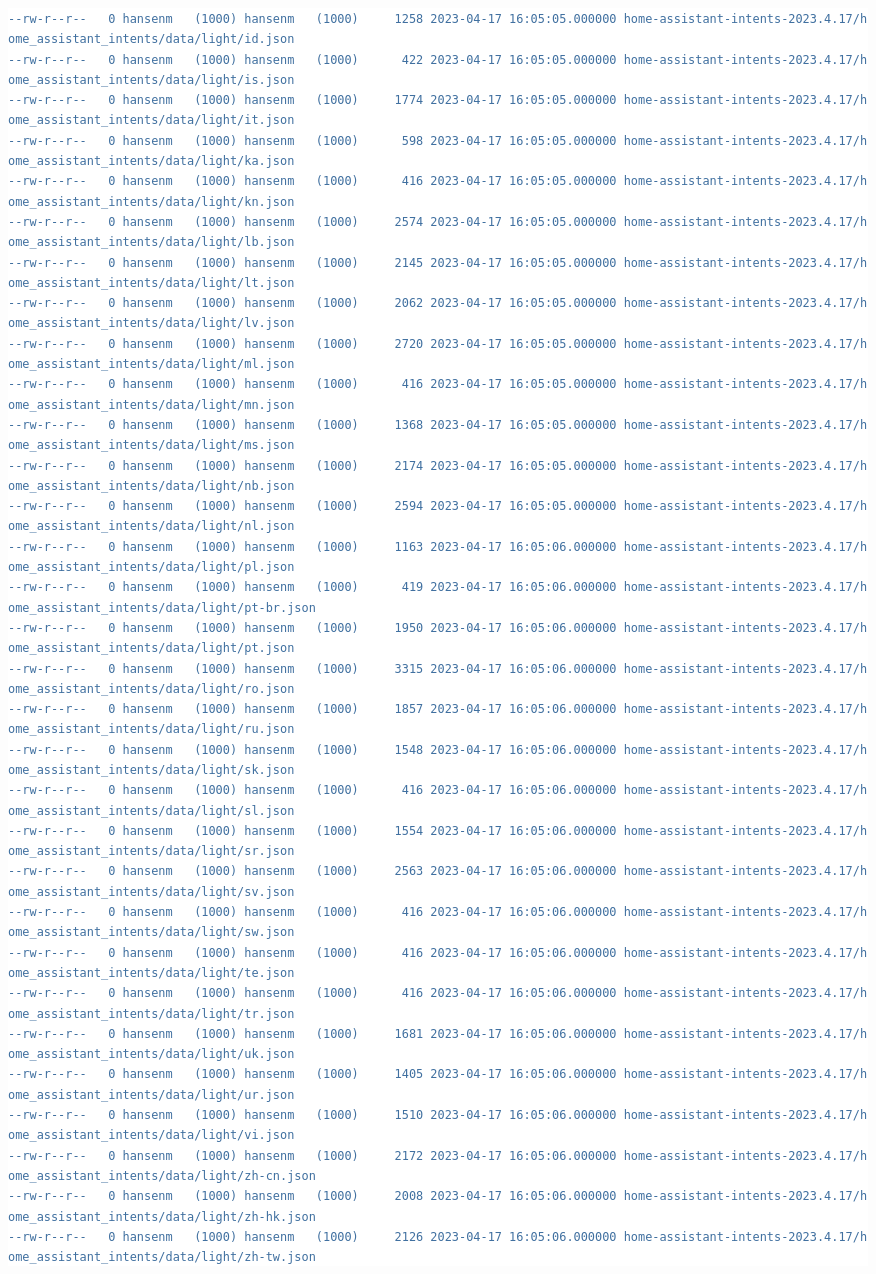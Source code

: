 ```diff
--rw-r--r--   0 hansenm   (1000) hansenm   (1000)     1258 2023-04-17 16:05:05.000000 home-assistant-intents-2023.4.17/home_assistant_intents/data/light/id.json
--rw-r--r--   0 hansenm   (1000) hansenm   (1000)      422 2023-04-17 16:05:05.000000 home-assistant-intents-2023.4.17/home_assistant_intents/data/light/is.json
--rw-r--r--   0 hansenm   (1000) hansenm   (1000)     1774 2023-04-17 16:05:05.000000 home-assistant-intents-2023.4.17/home_assistant_intents/data/light/it.json
--rw-r--r--   0 hansenm   (1000) hansenm   (1000)      598 2023-04-17 16:05:05.000000 home-assistant-intents-2023.4.17/home_assistant_intents/data/light/ka.json
--rw-r--r--   0 hansenm   (1000) hansenm   (1000)      416 2023-04-17 16:05:05.000000 home-assistant-intents-2023.4.17/home_assistant_intents/data/light/kn.json
--rw-r--r--   0 hansenm   (1000) hansenm   (1000)     2574 2023-04-17 16:05:05.000000 home-assistant-intents-2023.4.17/home_assistant_intents/data/light/lb.json
--rw-r--r--   0 hansenm   (1000) hansenm   (1000)     2145 2023-04-17 16:05:05.000000 home-assistant-intents-2023.4.17/home_assistant_intents/data/light/lt.json
--rw-r--r--   0 hansenm   (1000) hansenm   (1000)     2062 2023-04-17 16:05:05.000000 home-assistant-intents-2023.4.17/home_assistant_intents/data/light/lv.json
--rw-r--r--   0 hansenm   (1000) hansenm   (1000)     2720 2023-04-17 16:05:05.000000 home-assistant-intents-2023.4.17/home_assistant_intents/data/light/ml.json
--rw-r--r--   0 hansenm   (1000) hansenm   (1000)      416 2023-04-17 16:05:05.000000 home-assistant-intents-2023.4.17/home_assistant_intents/data/light/mn.json
--rw-r--r--   0 hansenm   (1000) hansenm   (1000)     1368 2023-04-17 16:05:05.000000 home-assistant-intents-2023.4.17/home_assistant_intents/data/light/ms.json
--rw-r--r--   0 hansenm   (1000) hansenm   (1000)     2174 2023-04-17 16:05:05.000000 home-assistant-intents-2023.4.17/home_assistant_intents/data/light/nb.json
--rw-r--r--   0 hansenm   (1000) hansenm   (1000)     2594 2023-04-17 16:05:05.000000 home-assistant-intents-2023.4.17/home_assistant_intents/data/light/nl.json
--rw-r--r--   0 hansenm   (1000) hansenm   (1000)     1163 2023-04-17 16:05:06.000000 home-assistant-intents-2023.4.17/home_assistant_intents/data/light/pl.json
--rw-r--r--   0 hansenm   (1000) hansenm   (1000)      419 2023-04-17 16:05:06.000000 home-assistant-intents-2023.4.17/home_assistant_intents/data/light/pt-br.json
--rw-r--r--   0 hansenm   (1000) hansenm   (1000)     1950 2023-04-17 16:05:06.000000 home-assistant-intents-2023.4.17/home_assistant_intents/data/light/pt.json
--rw-r--r--   0 hansenm   (1000) hansenm   (1000)     3315 2023-04-17 16:05:06.000000 home-assistant-intents-2023.4.17/home_assistant_intents/data/light/ro.json
--rw-r--r--   0 hansenm   (1000) hansenm   (1000)     1857 2023-04-17 16:05:06.000000 home-assistant-intents-2023.4.17/home_assistant_intents/data/light/ru.json
--rw-r--r--   0 hansenm   (1000) hansenm   (1000)     1548 2023-04-17 16:05:06.000000 home-assistant-intents-2023.4.17/home_assistant_intents/data/light/sk.json
--rw-r--r--   0 hansenm   (1000) hansenm   (1000)      416 2023-04-17 16:05:06.000000 home-assistant-intents-2023.4.17/home_assistant_intents/data/light/sl.json
--rw-r--r--   0 hansenm   (1000) hansenm   (1000)     1554 2023-04-17 16:05:06.000000 home-assistant-intents-2023.4.17/home_assistant_intents/data/light/sr.json
--rw-r--r--   0 hansenm   (1000) hansenm   (1000)     2563 2023-04-17 16:05:06.000000 home-assistant-intents-2023.4.17/home_assistant_intents/data/light/sv.json
--rw-r--r--   0 hansenm   (1000) hansenm   (1000)      416 2023-04-17 16:05:06.000000 home-assistant-intents-2023.4.17/home_assistant_intents/data/light/sw.json
--rw-r--r--   0 hansenm   (1000) hansenm   (1000)      416 2023-04-17 16:05:06.000000 home-assistant-intents-2023.4.17/home_assistant_intents/data/light/te.json
--rw-r--r--   0 hansenm   (1000) hansenm   (1000)      416 2023-04-17 16:05:06.000000 home-assistant-intents-2023.4.17/home_assistant_intents/data/light/tr.json
--rw-r--r--   0 hansenm   (1000) hansenm   (1000)     1681 2023-04-17 16:05:06.000000 home-assistant-intents-2023.4.17/home_assistant_intents/data/light/uk.json
--rw-r--r--   0 hansenm   (1000) hansenm   (1000)     1405 2023-04-17 16:05:06.000000 home-assistant-intents-2023.4.17/home_assistant_intents/data/light/ur.json
--rw-r--r--   0 hansenm   (1000) hansenm   (1000)     1510 2023-04-17 16:05:06.000000 home-assistant-intents-2023.4.17/home_assistant_intents/data/light/vi.json
--rw-r--r--   0 hansenm   (1000) hansenm   (1000)     2172 2023-04-17 16:05:06.000000 home-assistant-intents-2023.4.17/home_assistant_intents/data/light/zh-cn.json
--rw-r--r--   0 hansenm   (1000) hansenm   (1000)     2008 2023-04-17 16:05:06.000000 home-assistant-intents-2023.4.17/home_assistant_intents/data/light/zh-hk.json
--rw-r--r--   0 hansenm   (1000) hansenm   (1000)     2126 2023-04-17 16:05:06.000000 home-assistant-intents-2023.4.17/home_assistant_intents/data/light/zh-tw.json
```